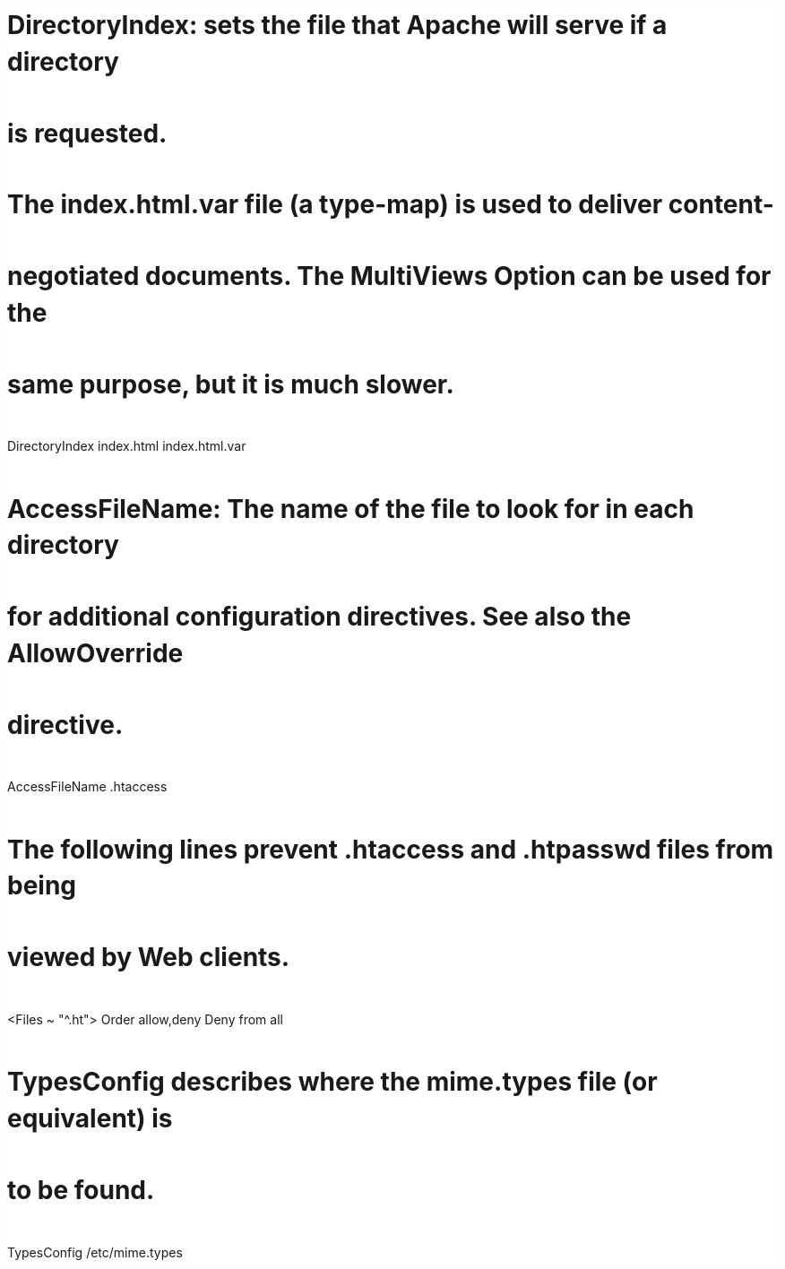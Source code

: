 #
# DirectoryIndex: sets the file that Apache will serve if a directory
# is requested.
#
# The index.html.var file (a type-map) is used to deliver content-
# negotiated documents.  The MultiViews Option can be used for the 
# same purpose, but it is much slower.
#
DirectoryIndex index.html index.html.var

#
# AccessFileName: The name of the file to look for in each directory
# for additional configuration directives.  See also the AllowOverride
# directive.
#
AccessFileName .htaccess

#
# The following lines prevent .htaccess and .htpasswd files from being 
# viewed by Web clients. 
#
<Files ~ "^\.ht">
    Order allow,deny
    Deny from all
</Files>

#
# TypesConfig describes where the mime.types file (or equivalent) is
# to be found.
#
TypesConfig /etc/mime.types
